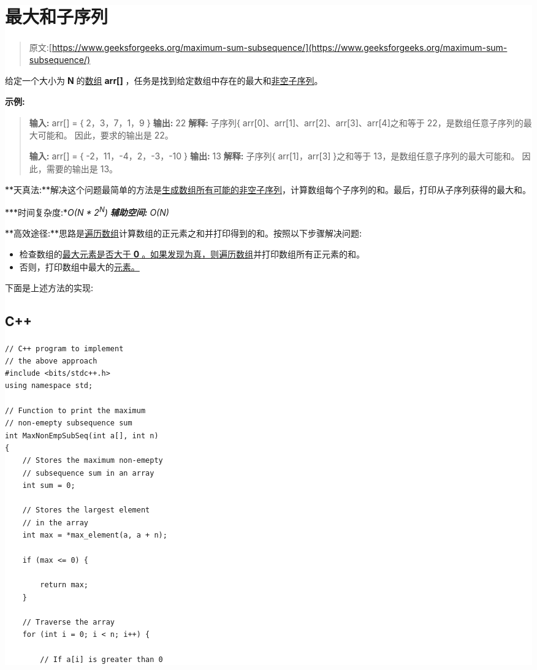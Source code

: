 # 最大和子序列

> 原文:[https://www.geeksforgeeks.org/maximum-sum-subsequence/](https://www.geeksforgeeks.org/maximum-sum-subsequence/)

给定一个大小为 **N** 的[数组](https://www.geeksforgeeks.org/array-data-structure/) **arr[]** ，任务是找到给定数组中存在的最大和[非空子序列](https://www.geeksforgeeks.org/generating-all-possible-subsequences-using-recursion/)。

**示例:**

> **输入:** arr[] = { 2，3，7，1，9 }
> **输出:** 22
> **解释:**
> 子序列{ arr[0]、arr[1]、arr[2]、arr[3]、arr[4]之和等于 22，是数组任意子序列的最大可能和。
> 因此，要求的输出是 22。
> 
> **输入:** arr[] = { -2，11，-4，2，-3，-10 }
> **输出:** 13
> **解释:**
> 子序列{ arr[1]，arr[3] }之和等于 13，是数组任意子序列的最大可能和。
> 因此，需要的输出是 13。

**天真法:**解决这个问题最简单的方法是[生成数组所有可能的非空子序列](https://www.geeksforgeeks.org/generating-all-possible-subsequences-using-recursion/)，计算数组每个子序列的和。最后，打印从子序列获得的最大和。

***时间复杂度:**O(N * 2<sup>N</sup>)*
***辅助空间:** O(N)*

**高效途径:**思路是[遍历数组](https://www.geeksforgeeks.org/c-program-to-traverse-an-array/)计算数组的正元素之和并打印得到的和。按照以下步骤解决问题:

*   检查数组的[最大元素是否大于 **0** 。如果发现为真，则](https://www.geeksforgeeks.org/c-program-find-largest-element-array/)[遍历数组](https://www.geeksforgeeks.org/iterating-arrays-java/)并打印数组所有正元素的和。
*   否则，打印数组中最大的[元素。](https://www.geeksforgeeks.org/c-program-find-largest-element-array/)

下面是上述方法的实现:

## C++

```
// C++ program to implement
// the above approach
#include <bits/stdc++.h>
using namespace std;

// Function to print the maximum
// non-emepty subsequence sum
int MaxNonEmpSubSeq(int a[], int n)
{
    // Stores the maximum non-emepty
    // subsequence sum in an array
    int sum = 0;

    // Stores the largest element
    // in the array
    int max = *max_element(a, a + n);

    if (max <= 0) {

        return max;
    }

    // Traverse the array
    for (int i = 0; i < n; i++) {

        // If a[i] is greater than 0
```